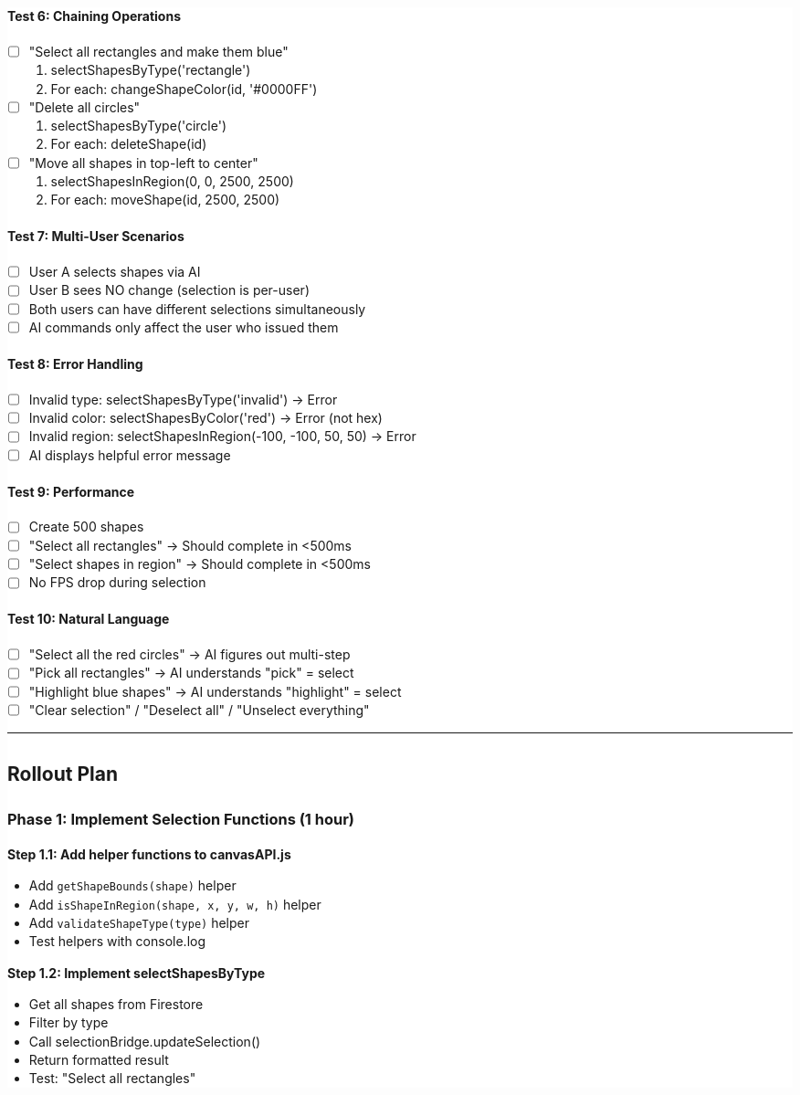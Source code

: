 #### Test 6: Chaining Operations
- [ ] "Select all rectangles and make them blue"
  1. selectShapesByType('rectangle')
  2. For each: changeShapeColor(id, '#0000FF')
- [ ] "Delete all circles"
  1. selectShapesByType('circle')
  2. For each: deleteShape(id)
- [ ] "Move all shapes in top-left to center"
  1. selectShapesInRegion(0, 0, 2500, 2500)
  2. For each: moveShape(id, 2500, 2500)

#### Test 7: Multi-User Scenarios
- [ ] User A selects shapes via AI
- [ ] User B sees NO change (selection is per-user)
- [ ] Both users can have different selections simultaneously
- [ ] AI commands only affect the user who issued them

#### Test 8: Error Handling
- [ ] Invalid type: selectShapesByType('invalid') → Error
- [ ] Invalid color: selectShapesByColor('red') → Error (not hex)
- [ ] Invalid region: selectShapesInRegion(-100, -100, 50, 50) → Error
- [ ] AI displays helpful error message

#### Test 9: Performance
- [ ] Create 500 shapes
- [ ] "Select all rectangles" → Should complete in <500ms
- [ ] "Select shapes in region" → Should complete in <500ms
- [ ] No FPS drop during selection

#### Test 10: Natural Language
- [ ] "Select all the red circles" → AI figures out multi-step
- [ ] "Pick all rectangles" → AI understands "pick" = select
- [ ] "Highlight blue shapes" → AI understands "highlight" = select
- [ ] "Clear selection" / "Deselect all" / "Unselect everything"

---

## Rollout Plan

### Phase 1: Implement Selection Functions (1 hour)

**Step 1.1: Add helper functions to canvasAPI.js**
- Add `getShapeBounds(shape)` helper
- Add `isShapeInRegion(shape, x, y, w, h)` helper
- Add `validateShapeType(type)` helper
- Test helpers with console.log

**Step 1.2: Implement selectShapesByType**
- Get all shapes from Firestore
- Filter by type
- Call selectionBridge.updateSelection()
- Return formatted result
- Test: "Select all rectangles"
